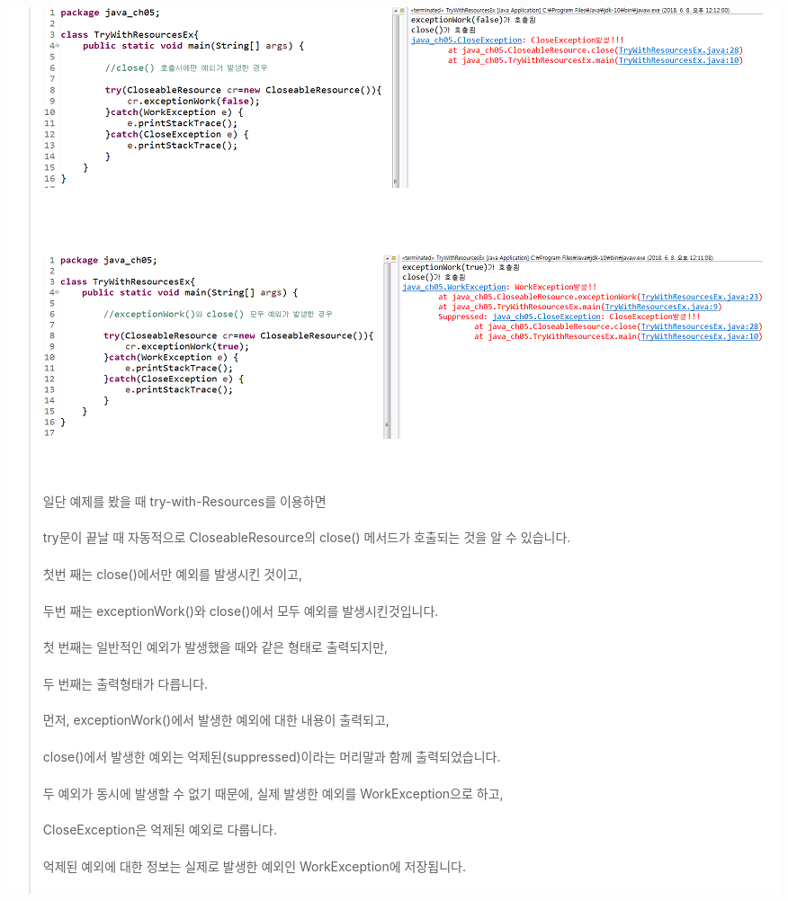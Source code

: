 >![image](/image/java_image/java_image_138.png)
>
><br>
><br>
>
>![image](/image/java_image/java_image_139.png)
>
><br>
><br>
>일단 예제를 봤을 때 try-with-Resources를 이용하면
><br>
><br>
>try문이 끝날 때 자동적으로 CloseableResource의 close() 메서드가 호출되는 것을 알 수 있습니다.
><br>
><br>
>첫번 째는 close()에서만 예외를 발생시킨 것이고,
><br>
><br>
>두번 째는 exceptionWork()와 close()에서 모두 예외를 발생시킨것입니다.
><br>
><br>
>첫 번째는 일반적인 예외가 발생했을 때와 같은 형태로 출력되지만,
><br>
><br>
>두 번째는 출력형태가 다릅니다.
><br>
><br>
>먼저, exceptionWork()에서 발생한 예외에 대한 내용이 출력되고,
><br>
><br>
>close()에서 발생한 예외는 억제된(suppressed)이라는 머리말과 함께 출력되었습니다.
><br>
><br>
>두 예외가 동시에 발생할 수 없기 때문에, 실제 발생한 예외를 WorkException으로 하고,
><br>
><br>
>CloseException은 억제된 예외로 다룹니다.
><br>
><br>
>억제된 예외에 대한 정보는 실제로 발생한 예외인 WorkException에 저장됩니다.
><br>
><br>